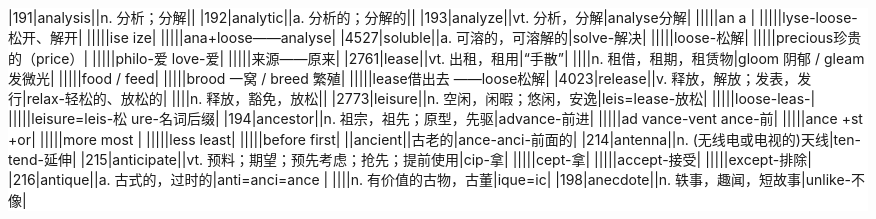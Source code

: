 |191|analysis||n. 分析；分解||
|192|analytic||a. 分析的；分解的||
|193|analyze||vt. 分析，分解|analyse分解|
|||||an a |
|||||lyse-loose-松开、解开|
|||||ise  ize|
|||||ana+loose——analyse|
|4527|soluble||a. 可溶的，可溶解的|solve-解决|
|||||loose-松解|
|||||precious珍贵的（price）|
|||||philo-爱  love-爱|
|||||来源——原来|
|2761|lease||vt. 出租，租用|“手散”|
||||n. 租借，租期，租赁物|gloom 阴郁  / gleam 发微光|
|||||food    / feed|
|||||brood  一窝  / breed 繁殖|
|||||lease借出去 ——loose松解|
|4023|release||v. 释放，解放；发表，发行|relax-轻松的、放松的|
||||n. 释放，豁免，放松||
|2773|leisure||n. 空闲，闲暇；悠闲，安逸|leis=lease-放松|
|||||loose-leas-|
|||||leisure=leis-松  ure-名词后缀|
|194|ancestor||n. 祖宗，祖先；原型，先驱|advance-前进|
|||||ad vance-vent  ance-前|
|||||ance +st +or|
|||||more  most |
|||||less  least|
|||||before  first|
||ancient||古老的|ance-anci-前面的|
|214|antenna||n. (无线电或电视的)天线|ten-tend-延伸|
|215|anticipate||vt. 预料；期望；预先考虑；抢先；提前使用|cip-拿|
|||||cept-拿|
|||||accept-接受|
|||||except-排除|
|216|antique||a. 古式的，过时的|anti=anci=ance  |
||||n. 有价值的古物，古董|ique=ic|
|198|anecdote||n. 轶事，趣闻，短故事|unlike-不像|